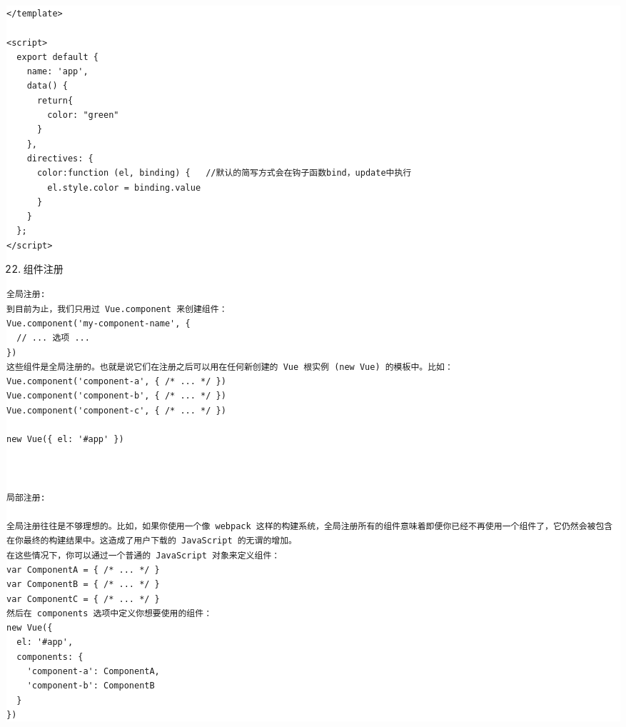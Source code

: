 ```
</template>

<script>
  export default {
    name: 'app',
    data() {
      return{
        color: "green"
      }
    },
    directives: {
      color:function (el, binding) {   //默认的简写方式会在钩子函数bind，update中执行
        el.style.color = binding.value
      }
    }
  };
</script>

```

22. 组件注册
```
全局注册:
到目前为止，我们只用过 Vue.component 来创建组件：
Vue.component('my-component-name', {
  // ... 选项 ...
})
这些组件是全局注册的。也就是说它们在注册之后可以用在任何新创建的 Vue 根实例 (new Vue) 的模板中。比如：
Vue.component('component-a', { /* ... */ })
Vue.component('component-b', { /* ... */ })
Vue.component('component-c', { /* ... */ })

new Vue({ el: '#app' })



局部注册:

全局注册往往是不够理想的。比如，如果你使用一个像 webpack 这样的构建系统，全局注册所有的组件意味着即便你已经不再使用一个组件了，它仍然会被包含在你最终的构建结果中。这造成了用户下载的 JavaScript 的无谓的增加。
在这些情况下，你可以通过一个普通的 JavaScript 对象来定义组件：
var ComponentA = { /* ... */ }
var ComponentB = { /* ... */ }
var ComponentC = { /* ... */ }
然后在 components 选项中定义你想要使用的组件：
new Vue({
  el: '#app',
  components: {
    'component-a': ComponentA,
    'component-b': ComponentB
  }
})
```
